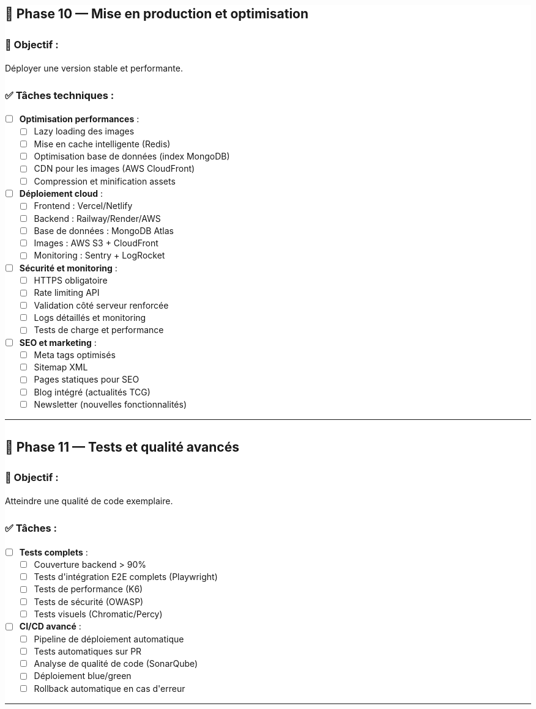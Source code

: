 
## 🚀 Phase 10 — Mise en production et optimisation
### 🎯 Objectif :
Déployer une version stable et performante.

### ✅ Tâches techniques :
* [ ] **Optimisation performances** :
  * [ ] Lazy loading des images
  * [ ] Mise en cache intelligente (Redis)
  * [ ] Optimisation base de données (index MongoDB)
  * [ ] CDN pour les images (AWS CloudFront)
  * [ ] Compression et minification assets

* [ ] **Déploiement cloud** :
  * [ ] Frontend : Vercel/Netlify
  * [ ] Backend : Railway/Render/AWS
  * [ ] Base de données : MongoDB Atlas
  * [ ] Images : AWS S3 + CloudFront
  * [ ] Monitoring : Sentry + LogRocket

* [ ] **Sécurité et monitoring** :
  * [ ] HTTPS obligatoire
  * [ ] Rate limiting API
  * [ ] Validation côté serveur renforcée
  * [ ] Logs détaillés et monitoring
  * [ ] Tests de charge et performance

* [ ] **SEO et marketing** :
  * [ ] Meta tags optimisés
  * [ ] Sitemap XML
  * [ ] Pages statiques pour SEO
  * [ ] Blog intégré (actualités TCG)
  * [ ] Newsletter (nouvelles fonctionnalités)

---

## 🧪 Phase 11 — Tests et qualité avancés
### 🎯 Objectif :
Atteindre une qualité de code exemplaire.

### ✅ Tâches :
* [ ] **Tests complets** :
  * [ ] Couverture backend > 90%
  * [ ] Tests d'intégration E2E complets (Playwright)
  * [ ] Tests de performance (K6)
  * [ ] Tests de sécurité (OWASP)
  * [ ] Tests visuels (Chromatic/Percy)

* [ ] **CI/CD avancé** :
  * [ ] Pipeline de déploiement automatique
  * [ ] Tests automatiques sur PR
  * [ ] Analyse de qualité de code (SonarQube)
  * [ ] Déploiement blue/green
  * [ ] Rollback automatique en cas d'erreur

---